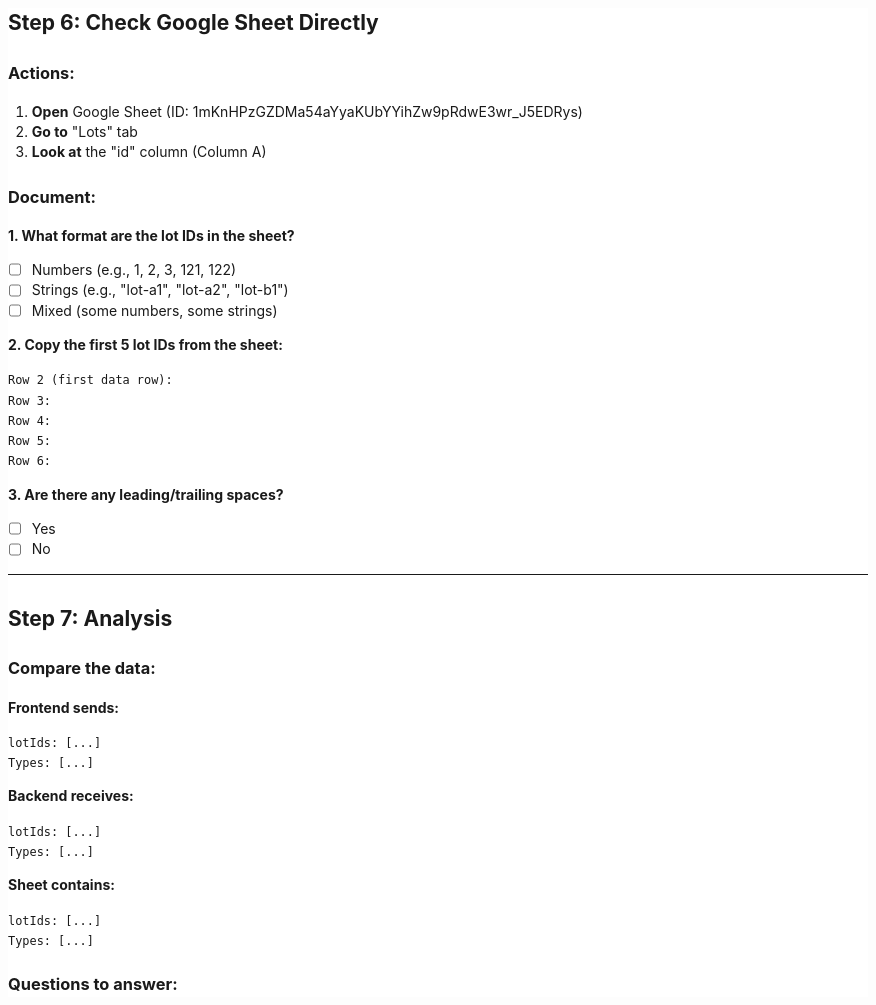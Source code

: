 
## Step 6: Check Google Sheet Directly

### Actions:
1. **Open** Google Sheet (ID: 1mKnHPzGZDMa54aYyaKUbYYihZw9pRdwE3wr_J5EDRys)
2. **Go to** "Lots" tab
3. **Look at** the "id" column (Column A)

### Document:

**1. What format are the lot IDs in the sheet?**
- [ ] Numbers (e.g., 1, 2, 3, 121, 122)
- [ ] Strings (e.g., "lot-a1", "lot-a2", "lot-b1")
- [ ] Mixed (some numbers, some strings)

**2. Copy the first 5 lot IDs from the sheet:**
```
Row 2 (first data row): 
Row 3:
Row 4:
Row 5:
Row 6:
```

**3. Are there any leading/trailing spaces?**
- [ ] Yes
- [ ] No

---

## Step 7: Analysis

### Compare the data:

**Frontend sends:**
```
lotIds: [...]
Types: [...]
```

**Backend receives:**
```
lotIds: [...]
Types: [...]
```

**Sheet contains:**
```
lotIds: [...]
Types: [...]
```

### Questions to answer:
